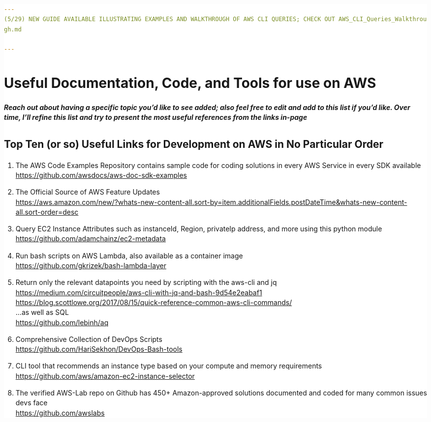 ```yaml
---
(5/29) NEW GUIDE AVAILABLE ILLUSTRATING EXAMPLES AND WALKTHROUGH OF AWS CLI QUERIES; CHECK OUT AWS_CLI_Queries_Walkthrough.md

---
```


<h1 id="useful-documentation-code-and-tools-for-use-on-aws">Useful Documentation, Code, and Tools for use on AWS</h1>
<h5 id="reach-out-about-having-a-specific-topic-youd-like-to-see-added-also-feel-free-to-edit-and-add-to-this-list-if-youd-like.-over-time-ill-refine-this-list-and-try-to-present-the-most-useful-references-from-the-links-in-page">Reach out about having a specific topic you’d like to see added; also feel free to edit and add to this list if you’d like. Over time, I’ll refine this list and try to present the most useful references from the links in-page</h5>
<h2 id="top-ten-or-so-useful-links-for-development-on-aws-in-no-particular-order">Top Ten (or so) Useful Links for Development on AWS in No Particular Order</h2>
<ol>
<li>
<p>The AWS Code Examples Repository contains sample code for coding solutions in every AWS Service in every SDK available<br>
<a href="https://github.com/awsdocs/aws-doc-sdk-examples">https://github.com/awsdocs/aws-doc-sdk-examples</a></p>
</li>
<li>
<p>The Official Source of AWS Feature Updates<br>
<a href="https://aws.amazon.com/new/?whats-new-content-all.sort-by=item.additionalFields.postDateTime&amp;whats-new-content-all.sort-order=desc">https://aws.amazon.com/new/?whats-new-content-all.sort-by=item.additionalFields.postDateTime&amp;whats-new-content-all.sort-order=desc</a></p>
</li>
<li>
<p>Query EC2 Instance Attributes such as instanceId, Region, privateIp address, and more using this python module<br>
<a href="https://github.com/adamchainz/ec2-metadata">https://github.com/adamchainz/ec2-metadata</a></p>
</li>
<li>
<p>Run bash scripts on AWS Lambda, also available as a container image<br>
<a href="https://github.com/gkrizek/bash-lambda-layer">https://github.com/gkrizek/bash-lambda-layer</a></p>
</li>
<li>
<p>Return only the relevant datapoints you need by scripting with the aws-cli and jq<br>
<a href="https://medium.com/circuitpeople/aws-cli-with-jq-and-bash-9d54e2eabaf1">https://medium.com/circuitpeople/aws-cli-with-jq-and-bash-9d54e2eabaf1</a><br>
<a href="https://blog.scottlowe.org/2017/08/15/quick-reference-common-aws-cli-commands/">https://blog.scottlowe.org/2017/08/15/quick-reference-common-aws-cli-commands/</a><br>
…as well as SQL<br>
<a href="https://github.com/lebinh/aq">https://github.com/lebinh/aq</a></p>
</li>
<li>
<p>Comprehensive Collection of DevOps Scripts<br>
<a href="https://github.com/HariSekhon/DevOps-Bash-tools">https://github.com/HariSekhon/DevOps-Bash-tools</a></p>
</li>
<li>
<p>CLI tool that recommends an instance type based on your compute and memory requirements<br>
<a href="https://github.com/aws/amazon-ec2-instance-selector">https://github.com/aws/amazon-ec2-instance-selector</a></p>
</li>
<li>
<p>The verified AWS-Lab repo on Github has 450+ Amazon-approved solutions documented and coded for many common issues devs face<br>
<a href="https://github.com/awslabs">https://github.com/awslabs</a></p>